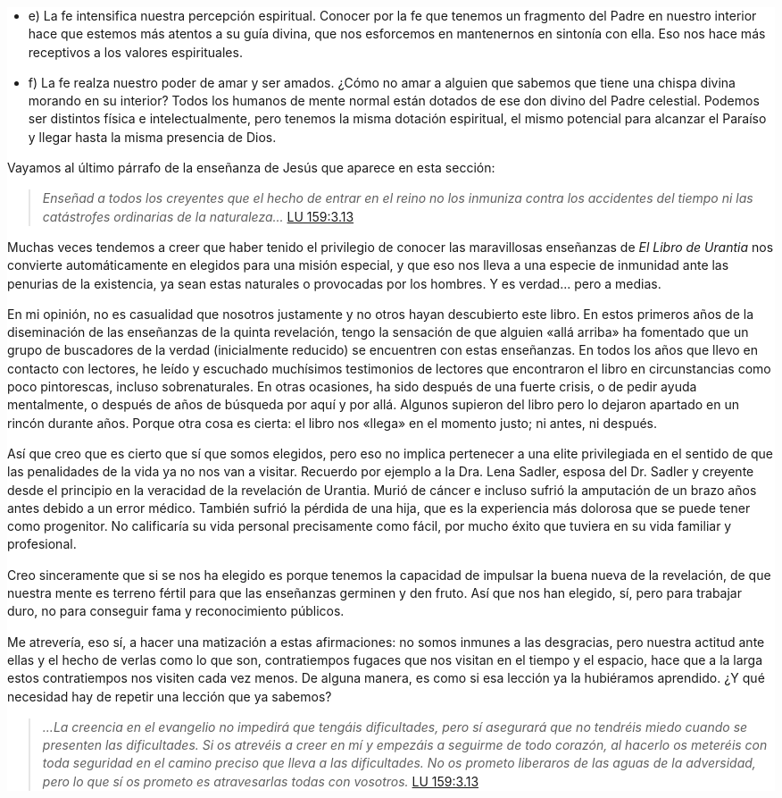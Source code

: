 - e) La fe intensifica nuestra percepción espiritual. Conocer por la fe que tenemos un fragmento del Padre en nuestro interior hace que estemos más atentos a su guía divina, que nos esforcemos en mantenernos en sintonía con ella. Eso nos hace más receptivos a los valores espirituales.

- f) La fe realza nuestro poder de amar y ser amados. ¿Cómo no amar a alguien que sabemos que tiene una chispa divina morando en su interior? Todos los humanos de mente normal están dotados de ese don divino del Padre celestial. Podemos ser distintos física e intelectualmente, pero tenemos la misma dotación espiritual, el mismo potencial para alcanzar el Paraíso y llegar hasta la misma presencia de Dios.

Vayamos al último párrafo de la enseñanza de Jesús que aparece en esta sección:

> _Enseñad a todos los creyentes que el hecho de entrar en el reino no los inmuniza contra los accidentes del tiempo ni las catástrofes ordinarias de la naturaleza..._ <a id="a180_168"></a>[LU 159:3.13](/es/The_Urantia_Book/159#p3_13)

Muchas veces tendemos a creer que haber tenido el privilegio de conocer las maravillosas enseñanzas de _El Libro de Urantia_ nos convierte automáticamente en elegidos para una misión especial, y que eso nos lleva a una especie de inmunidad ante las penurias de la existencia, ya sean estas naturales o provocadas por los hombres. Y es verdad... pero a medias.

En mi opinión, no es casualidad que nosotros justamente y no otros hayan descubierto este libro. En estos primeros años de la diseminación de las enseñanzas de la quinta revelación, tengo la sensación de que alguien «allá arriba» ha fomentado que un grupo de buscadores de la verdad (inicialmente reducido) se encuentren con estas enseñanzas. En todos los años que llevo en contacto con lectores, he leído y escuchado muchísimos testimonios de lectores que encontraron el libro en circunstancias como poco pintorescas, incluso sobrenaturales. En otras ocasiones, ha sido después de una fuerte crisis, o de pedir ayuda mentalmente, o después de años de búsqueda por aquí y por allá. Algunos supieron del libro pero lo dejaron apartado en un rincón durante años. Porque otra cosa es cierta: el libro nos «llega» en el momento justo; ni antes, ni después.

Así que creo que es cierto que sí que somos elegidos, pero eso no implica pertenecer a una elite privilegiada en el sentido de que las penalidades de la vida ya no nos van a visitar. Recuerdo por ejemplo a la Dra. Lena Sadler, esposa del Dr. Sadler y creyente desde el principio en la veracidad de la revelación de Urantia. Murió de cáncer e incluso sufrió la amputación de un brazo años antes debido a un error médico. También sufrió la pérdida de una hija, que es la experiencia más dolorosa que se puede tener como progenitor. No calificaría su vida personal precisamente como fácil, por mucho éxito que tuviera en su vida familiar y profesional. 

Creo sinceramente que si se nos ha elegido es porque tenemos la capacidad de impulsar la buena nueva de la revelación, de que nuestra mente es terreno fértil para que las enseñanzas germinen y den fruto. Así que nos han elegido, sí, pero para trabajar duro, no para conseguir fama y reconocimiento públicos.

Me atrevería, eso sí, a hacer una matización a estas afirmaciones: no somos inmunes a las desgracias, pero nuestra actitud ante ellas y el hecho de verlas como lo que son, contratiempos fugaces que nos visitan en el tiempo y el espacio, hace que a la larga estos contratiempos nos visiten cada vez menos. De alguna manera, es como si esa lección ya la hubiéramos aprendido. ¿Y qué necesidad hay de repetir una lección que ya sabemos?

> _...La creencia en el evangelio no impedirá que tengáis dificultades, pero sí asegurará que no tendréis miedo cuando se presenten las dificultades. Si os atrevéis a creer en mí y empezáis a seguirme de todo corazón, al hacerlo os meteréis con toda seguridad en el camino preciso que lleva a las dificultades. No os prometo liberaros de las aguas de la adversidad, pero lo que sí os prometo es atravesarlas todas con vosotros._ <a id="a192_429"></a>[LU 159:3.13](/es/The_Urantia_Book/159#p3_13)
